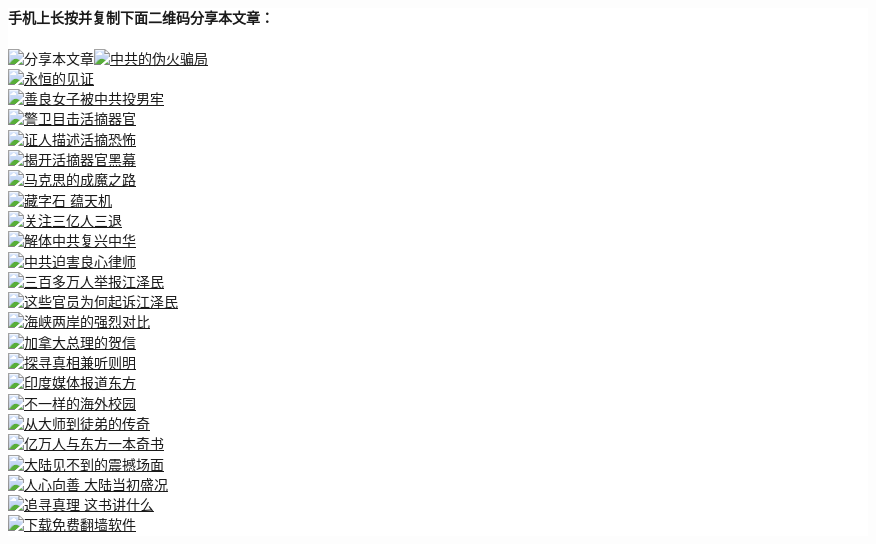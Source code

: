 <strong>手机上长按并复制下面二维码分享本文章：</strong><br><br><img src="https://chart.apis.google.com/chart?cht=qr&chs=240x240&choe=UTF-8&chld=M|2&chl=https://github.com/19920513/djy/blob/master/gb/22/2/9/n13565331.md%231" title="分享本文章"></td><td VALIGN=TOP><a href="https://github.com/19920513/djy/blob/master/gb/16/1/21/n4622075.md?dfh#1" target="_blank"><img src="https://raw.githubusercontent.com/19920513/djy/master/gb/300/wei-f1.jpg" title="中共的伪火骗局"  alt="中共的伪火骗局"></a><br><a href="https://github.com/19920513/www/blob/master/README.md?dfh#9" target="_blank"><img src="https://raw.githubusercontent.com/19920513/djy/master/gb/300/yong-h.jpg" title="永恒的见证"  alt="永恒的见证"></a><br><a href="https://github.com/19920513/djy/blob/master/gb/13/9/29/n3974789.md?dfh#1" target="_blank"><img src="https://raw.githubusercontent.com/19920513/djy/master/gb/300/shang-lnz.jpg" title="善良女子被中共投男牢"  alt="善良女子被中共投男牢"></a><br><a href="https://github.com/19920513/djy/blob/master/gb/16/3/16/n4663449.md?dfh#1" target="_blank"><img src="https://raw.githubusercontent.com/19920513/djy/master/gb/300/huo-z3.jpg" title="警卫目击活摘器官"  alt="警卫目击活摘器官"></a><br><a href="https://github.com/19920513/djy/blob/master/gb/16/8/7/n8177641.md?dfh#1" target="_blank"><img src="https://raw.githubusercontent.com/19920513/djy/master/gb/300/huo-z4.jpg" title="证人描述活摘恐怖"  alt="证人描述活摘恐怖"></a><br><a href="https://github.com/19920513/djy/blob/master/gb/10/4/19/n2881569.md?dfh#1" target="_blank"><img src="https://raw.githubusercontent.com/19920513/djy/master/gb/300/huo-z1.jpg" title="揭开活摘器官黑幕"  alt="揭开活摘器官黑幕"></a><br><a href="https://github.com/19920513/djy/blob/master/gb/10/11/7/n3077476.md?dfh#1" target="_blank"><img src="https://raw.githubusercontent.com/19920513/djy/master/gb/300/ma-ks.jpg" title="马克思的成魔之路"  alt="马克思的成魔之路"></a><br><a href="https://github.com/19920513/djy/blob/master/gb/14/6/9/n4173977.md?dfh#1" target="_blank"><img src="https://raw.githubusercontent.com/19920513/djy/master/gb/300/chang-zs.jpg" title="藏字石 蕴天机"  alt="藏字石 蕴天机"></a><br><a href="https://github.com/19920513/djy/blob/master/gb/18/5/10/n10381511.md?dfh#1" target="_blank"><img src="https://raw.githubusercontent.com/19920513/djy/master/gb/300/st1.jpg" title="关注三亿人三退"  alt="关注三亿人三退"></a><br><a href="https://github.com/19920513/djy/blob/master/gb/18/3/21/n10237682.md?dfh#1" target="_blank"><img src="https://raw.githubusercontent.com/19920513/djy/master/gb/300/jie-t.jpg" title="解体中共复兴中华"  alt="解体中共复兴中华"></a><br><a href="https://github.com/19920513/djy/blob/master/gb/9/2/9/n2422991.md?dfh#1" target="_blank"><img src="https://raw.githubusercontent.com/19920513/djy/master/gb/300/gao-zs.jpg" title="中共迫害良心律师"  alt="中共迫害良心律师"></a><br><a href="https://github.com/19920513/djy/blob/master/gb/18/12/9/n10900044.md?dfh#1" target="_blank"><img src="https://raw.githubusercontent.com/19920513/djy/master/gb/300/sj1.jpg" title="三百多万人举报江泽民"  alt="三百多万人举报江泽民"></a><br><a href="https://github.com/19920513/djy/blob/master/gb/18/8/28/n10672014.md?dfh#1" target="_blank"><img src="https://raw.githubusercontent.com/19920513/djy/master/gb/300/sj2.jpg" title="这些官员为何起诉江泽民"  alt="这些官员为何起诉江泽民"></a><br><a href="https://github.com/19920513/djy/blob/master/gb/8/12/18/n2367165.md?dfh#1" target="_blank"><img src="https://raw.githubusercontent.com/19920513/djy/master/gb/300/liangan.jpg" title="海峡两岸的强烈对比"  alt="海峡两岸的强烈对比"></a><br><a href="https://github.com/19920513/djy/blob/master/gb/15/12/10/n4593139.md?dfh#1" target="_blank"><img src="https://raw.githubusercontent.com/19920513/djy/master/gb/300/jia-ndzl.jpg" title="加拿大总理的贺信"  alt="加拿大总理的贺信"></a><br><a href="https://github.com/19920513/djy/blob/master/gb/11/6/17/n3289382.md?dfh#1" target="_blank"><img src="https://raw.githubusercontent.com/19920513/djy/master/gb/300/xiao-wd.jpg" title="探寻真相兼听则明"  alt="探寻真相兼听则明"></a><br><a href="https://github.com/19920513/djy/blob/master/gb/18/10/27/n10812623.md?dfh#1" target="_blank"><img src="https://raw.githubusercontent.com/19920513/djy/master/gb/300/yindu.jpg" title="印度媒体报道东方"  alt="印度媒体报道东方"></a><br><a href="https://github.com/19920513/djy/blob/master/gb/18/6/9/n10469652.md?dfh#1" target="_blank"><img src="https://raw.githubusercontent.com/19920513/djy/master/gb/300/xie-j.jpg" title="不一样的海外校园"  alt="不一样的海外校园"></a><br><a href="https://github.com/19920513/djy/blob/master/gb/7/4/5/n1669415.md?dfh#1" target="_blank"><img src="https://raw.githubusercontent.com/19920513/djy/master/gb/300/li-up.jpg" title="从大师到徒弟的传奇"  alt="从大师到徒弟的传奇"></a><br><a href="https://github.com/19920513/djy/blob/master/gb/17/5/26/n9191512.md?dfh#1" target="_blank"><img src="https://raw.githubusercontent.com/19920513/djy/master/gb/300/zfl2.jpg" title="亿万人与东方一本奇书"  alt="亿万人与东方一本奇书"></a><br><a href="https://github.com/19920513/djy/blob/master/gb/13/11/27/n4020290.md?dfh#1" target="_blank"><img src="https://raw.githubusercontent.com/19920513/djy/master/gb/300/zhen-h.jpg" title="大陆见不到的震撼场面"  alt="大陆见不到的震撼场面"></a><br><a href="https://github.com/19920513/djy/blob/master/gb/15/7/17/n4482910.md?dfh#1" target="_blank"><img src="https://raw.githubusercontent.com/19920513/djy/master/gb/300/dalu-sk.jpg" title="人心向善 大陆当初盛况"  alt="人心向善 大陆当初盛况"></a><br><a href="https://github.com/19920513/djy/blob/master/gb/19/1/5/n10955468.md?dfh#1" target="_blank"><img src="https://raw.githubusercontent.com/19920513/djy/master/gb/300/zfl1.jpg" title="追寻真理 这书讲什么"  alt="追寻真理 这书讲什么"></a><br><a href="https://github.com/19920513/www/blob/master/README.md?dfh#1" target="_blank"><img src="https://raw.githubusercontent.com/19920513/djy/master/gb/300/fq1.jpg" title="下载免费翻墙软件"  alt="下载免费翻墙软件"></a><br></td></tr></table>
